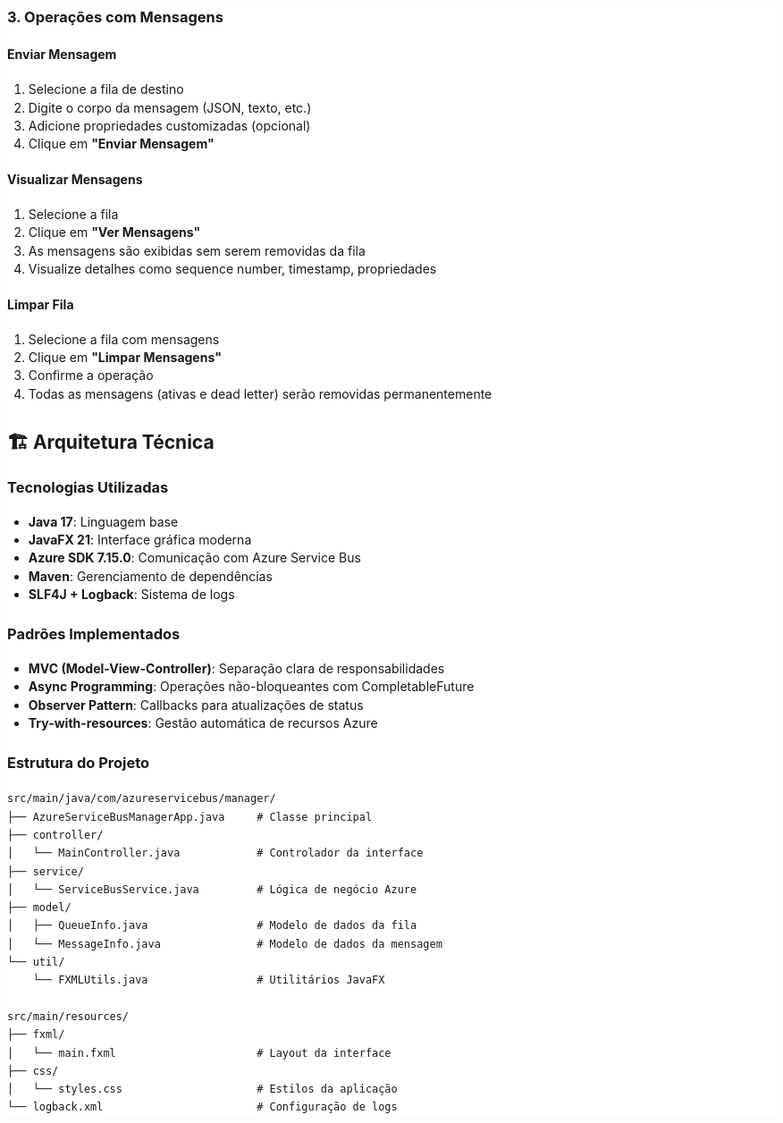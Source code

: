 ### 3. **Operações com Mensagens**

#### **Enviar Mensagem**
1. Selecione a fila de destino
2. Digite o corpo da mensagem (JSON, texto, etc.)
3. Adicione propriedades customizadas (opcional)
4. Clique em **"Enviar Mensagem"**

#### **Visualizar Mensagens**
1. Selecione a fila
2. Clique em **"Ver Mensagens"**
3. As mensagens são exibidas sem serem removidas da fila
4. Visualize detalhes como sequence number, timestamp, propriedades

#### **Limpar Fila**
1. Selecione a fila com mensagens
2. Clique em **"Limpar Mensagens"**
3. Confirme a operação
4. Todas as mensagens (ativas e dead letter) serão removidas permanentemente

## 🏗️ Arquitetura Técnica

### **Tecnologias Utilizadas**
- **Java 17**: Linguagem base
- **JavaFX 21**: Interface gráfica moderna
- **Azure SDK 7.15.0**: Comunicação com Azure Service Bus
- **Maven**: Gerenciamento de dependências
- **SLF4J + Logback**: Sistema de logs

### **Padrões Implementados**
- **MVC (Model-View-Controller)**: Separação clara de responsabilidades
- **Async Programming**: Operações não-bloqueantes com CompletableFuture
- **Observer Pattern**: Callbacks para atualizações de status
- **Try-with-resources**: Gestão automática de recursos Azure

### **Estrutura do Projeto**
```
src/main/java/com/azureservicebus/manager/
├── AzureServiceBusManagerApp.java     # Classe principal
├── controller/
│   └── MainController.java            # Controlador da interface
├── service/
│   └── ServiceBusService.java         # Lógica de negócio Azure
├── model/
│   ├── QueueInfo.java                 # Modelo de dados da fila
│   └── MessageInfo.java               # Modelo de dados da mensagem
└── util/
    └── FXMLUtils.java                 # Utilitários JavaFX

src/main/resources/
├── fxml/
│   └── main.fxml                      # Layout da interface
├── css/
│   └── styles.css                     # Estilos da aplicação
└── logback.xml                        # Configuração de logs
```
